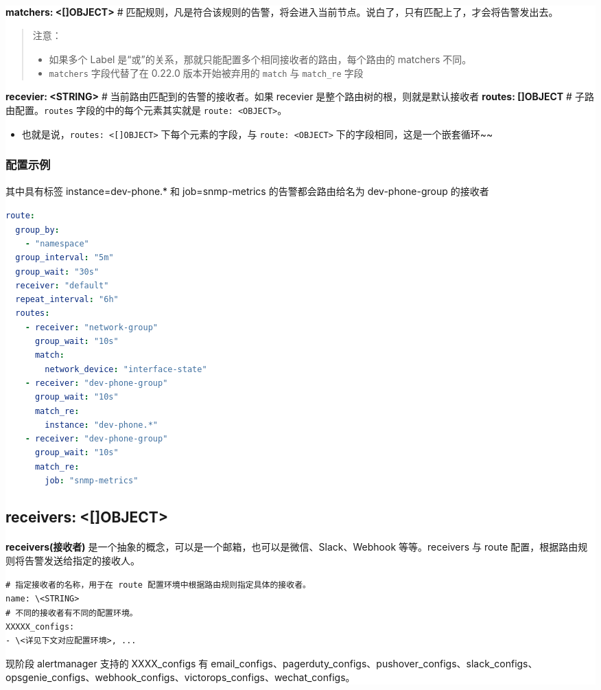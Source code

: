 **matchers: <\[]OBJECT>** # 匹配规则，凡是符合该规则的告警，将会进入当前节点。说白了，只有匹配上了，才会将告警发出去。

> 注意：
>
> - 如果多个 Label 是“或”的关系，那就只能配置多个相同接收者的路由，每个路由的 matchers 不同。
> - `matchers` 字段代替了在 0.22.0 版本开始被弃用的 `match` 与 `match_re` 字段

**recevier: \<STRING>** # 当前路由匹配到的告警的接收者。如果 recevier 是整个路由树的根，则就是默认接收者
**routes: []OBJECT** # 子路由配置。`routes` 字段的中的每个元素其实就是 `route: <OBJECT>`。

- 也就是说，`routes: <[]OBJECT>` 下每个元素的字段，与 `route: <OBJECT>` 下的字段相同，这是一个嵌套循环~~

### 配置示例

其中具有标签 instance=dev-phone.\* 和 job=snmp-metrics 的告警都会路由给名为 dev-phone-group 的接收者

```yaml
route:
  group_by:
    - "namespace"
  group_interval: "5m"
  group_wait: "30s"
  receiver: "default"
  repeat_interval: "6h"
  routes:
    - receiver: "network-group"
      group_wait: "10s"
      match:
        network_device: "interface-state"
    - receiver: "dev-phone-group"
      group_wait: "10s"
      match_re:
        instance: "dev-phone.*"
    - receiver: "dev-phone-group"
      group_wait: "10s"
      match_re:
        job: "snmp-metrics"
```

## receivers: <\[]OBJECT>

**receivers(接收者)** 是一个抽象的概念，可以是一个邮箱，也可以是微信、Slack、Webhook 等等。receivers 与 route 配置，根据路由规则将告警发送给指定的接收人。

    # 指定接收者的名称，用于在 route 配置环境中根据路由规则指定具体的接收者。
    name: \<STRING>
    # 不同的接收者有不同的配置环境。
    XXXXX_configs:
    - \<详见下文对应配置环境>, ...

现阶段 alertmanager 支持的 XXXX_configs 有 email_configs、pagerduty_configs、pushover_configs、slack_configs、opsgenie_configs、webhook_configs、victorops_configs、wechat_configs。
